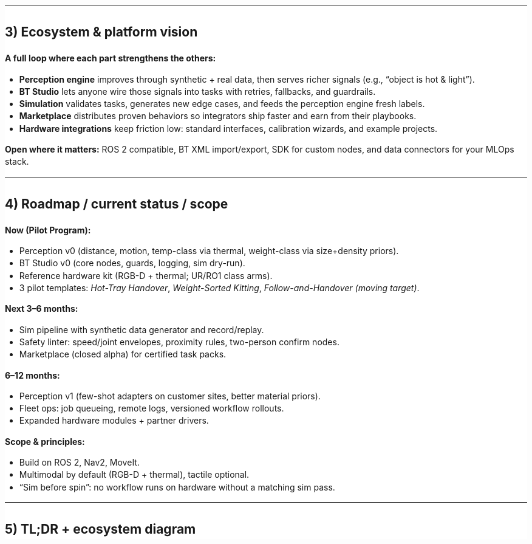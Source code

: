</tbody></table>

---

## 3) Ecosystem & platform vision

**A full loop where each part strengthens the others:**

* **Perception engine** improves through synthetic + real data, then serves richer signals (e.g., “object is hot & light”).
* **BT Studio** lets anyone wire those signals into tasks with retries, fallbacks, and guardrails.
* **Simulation** validates tasks, generates new edge cases, and feeds the perception engine fresh labels.
* **Marketplace** distributes proven behaviors so integrators ship faster and earn from their playbooks.
* **Hardware integrations** keep friction low: standard interfaces, calibration wizards, and example projects.

**Open where it matters:** ROS 2 compatible, BT XML import/export, SDK for custom nodes, and data connectors for your MLOps stack.

---

## 4) Roadmap / current status / scope

**Now (Pilot Program):**

* Perception v0 (distance, motion, temp-class via thermal, weight-class via size+density priors).
* BT Studio v0 (core nodes, guards, logging, sim dry-run).
* Reference hardware kit (RGB-D + thermal; UR/RO1 class arms).
* 3 pilot templates: *Hot-Tray Handover*, *Weight-Sorted Kitting*, *Follow-and-Handover (moving target)*.

**Next 3–6 months:**

* Sim pipeline with synthetic data generator and record/replay.
* Safety linter: speed/joint envelopes, proximity rules, two-person confirm nodes.
* Marketplace (closed alpha) for certified task packs.

**6–12 months:**

* Perception v1 (few-shot adapters on customer sites, better material priors).
* Fleet ops: job queueing, remote logs, versioned workflow rollouts.
* Expanded hardware modules + partner drivers.

**Scope & principles:**

* Build on ROS 2, Nav2, MoveIt.
* Multimodal by default (RGB-D + thermal), tactile optional.
* “Sim before spin”: no workflow runs on hardware without a matching sim pass.

---

## 5) TL;DR + ecosystem diagram
